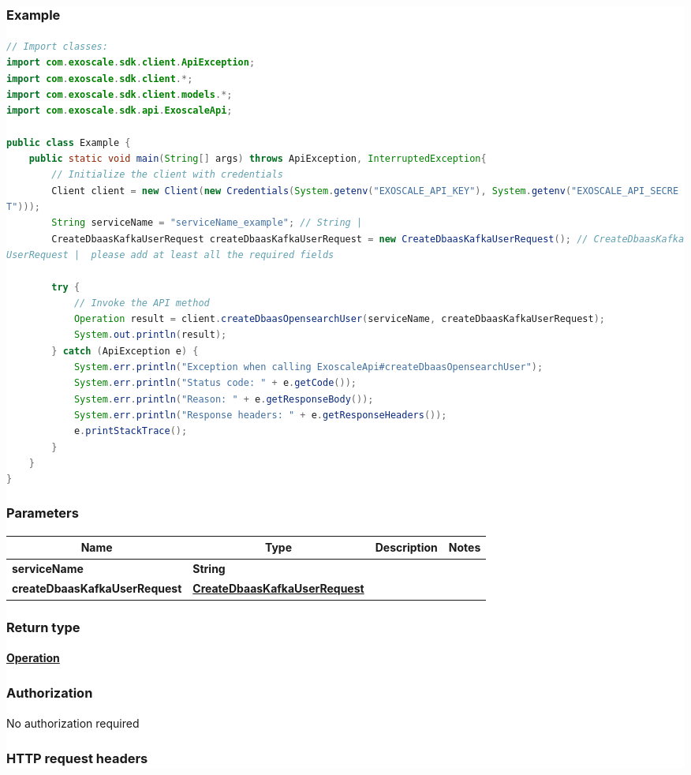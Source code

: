 ### Example

```java
// Import classes:
import com.exoscale.sdk.client.ApiException;
import com.exoscale.sdk.client.*;
import com.exoscale.sdk.client.models.*;
import com.exoscale.sdk.api.ExoscaleApi;

public class Example {
    public static void main(String[] args) throws ApiException, InterruptedException{
        // Initialize the client with credentials
        Client client = new Client(new Credentials(System.getenv("EXOSCALE_API_KEY"), System.getenv("EXOSCALE_API_SECRET")));
        String serviceName = "serviceName_example"; // String | 
        CreateDbaasKafkaUserRequest createDbaasKafkaUserRequest = new CreateDbaasKafkaUserRequest(); // CreateDbaasKafkaUserRequest |  please add at least all the required fields

        try {
            // Invoke the API method
            Operation result = client.createDbaasOpensearchUser(serviceName, createDbaasKafkaUserRequest);
            System.out.println(result);
        } catch (ApiException e) {
            System.err.println("Exception when calling ExoscaleApi#createDbaasOpensearchUser");
            System.err.println("Status code: " + e.getCode());
            System.err.println("Reason: " + e.getResponseBody());
            System.err.println("Response headers: " + e.getResponseHeaders());
            e.printStackTrace();
        }
    }
}
```

### Parameters


| Name | Type | Description  | Notes |
|------------- | ------------- | ------------- | -------------|
| **serviceName** | **String**|  | |
| **createDbaasKafkaUserRequest** | [**CreateDbaasKafkaUserRequest**](CreateDbaasKafkaUserRequest.md)|  | |

### Return type

[**Operation**](Operation.md)


### Authorization

No authorization required

### HTTP request headers
